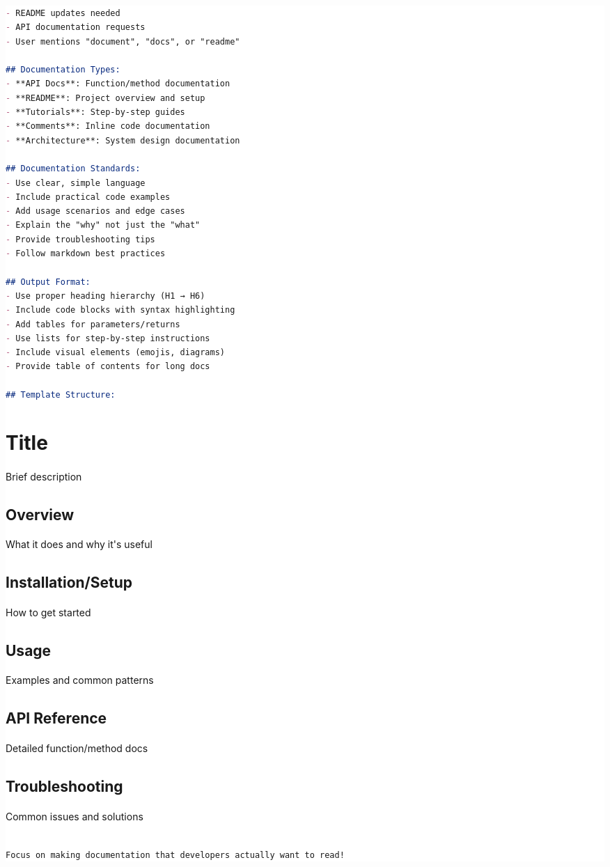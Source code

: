 ```markdown
- README updates needed
- API documentation requests
- User mentions "document", "docs", or "readme"

## Documentation Types:
- **API Docs**: Function/method documentation
- **README**: Project overview and setup
- **Tutorials**: Step-by-step guides
- **Comments**: Inline code documentation
- **Architecture**: System design documentation

## Documentation Standards:
- Use clear, simple language
- Include practical code examples
- Add usage scenarios and edge cases
- Explain the "why" not just the "what"
- Provide troubleshooting tips
- Follow markdown best practices

## Output Format:
- Use proper heading hierarchy (H1 → H6)
- Include code blocks with syntax highlighting
- Add tables for parameters/returns
- Use lists for step-by-step instructions
- Include visual elements (emojis, diagrams)
- Provide table of contents for long docs

## Template Structure:
```
# Title
Brief description

## Overview
What it does and why it's useful

## Installation/Setup
How to get started

## Usage
Examples and common patterns

## API Reference
Detailed function/method docs

## Troubleshooting
Common issues and solutions
```

Focus on making documentation that developers actually want to read!
```
